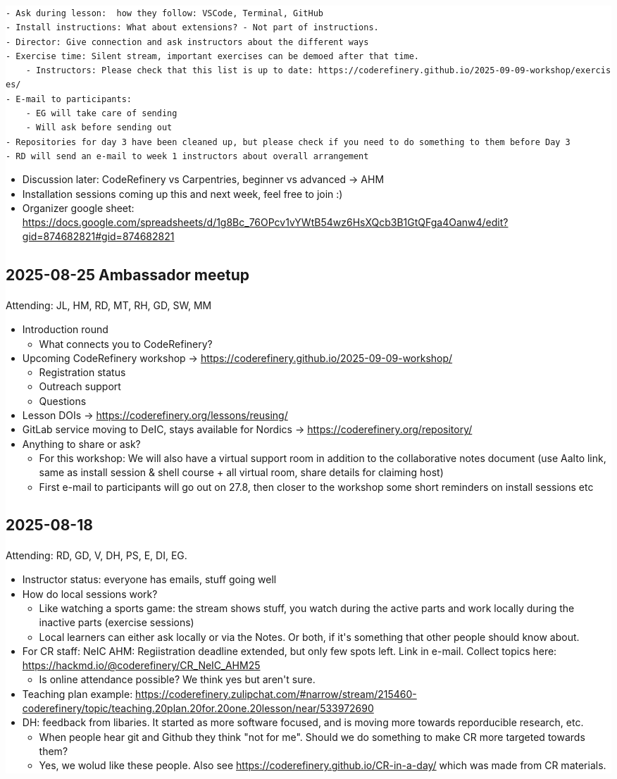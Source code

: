     - Ask during lesson:  how they follow: VSCode, Terminal, GitHub 
    - Install instructions: What about extensions? - Not part of instructions.
    - Director: Give connection and ask instructors about the different ways
    - Exercise time: Silent stream, important exercises can be demoed after that time. 
        - Instructors: Please check that this list is up to date: https://coderefinery.github.io/2025-09-09-workshop/exercises/
    - E-mail to participants: 
        - EG will take care of sending 
        - Will ask before sending out
    - Repositories for day 3 have been cleaned up, but please check if you need to do something to them before Day 3
    - RD will send an e-mail to week 1 instructors about overall arrangement
- Discussion later: CodeRefinery vs Carpentries, beginner vs advanced -> AHM
- Installation sessions coming up this and next week, feel free to join :)
- Organizer google sheet: https://docs.google.com/spreadsheets/d/1g8Bc_76OPcv1vYWtB54wz6HsXQcb3B1GtQFga4Oanw4/edit?gid=874682821#gid=874682821

## 2025-08-25 Ambassador meetup

Attending: JL, HM, RD, MT, RH, GD, SW, MM

- Introduction round
    - What connects you to CodeRefinery?
- Upcoming CodeRefinery workshop -> https://coderefinery.github.io/2025-09-09-workshop/
    - Registration status
    - Outreach support
    - Questions
- Lesson DOIs -> https://coderefinery.org/lessons/reusing/
- GitLab service moving to DeIC, stays available for Nordics -> https://coderefinery.org/repository/
- Anything to share or ask?
    - For this workshop: We will also have a virtual support room in addition to the collaborative notes document (use Aalto link, same as install session & shell course + all virtual room, share details for claiming host)
    - First e-mail to participants will go out on 27.8, then closer to the workshop some short reminders on install sessions etc 


## 2025-08-18 

Attending: RD, GD, V, DH, PS, E, DI, EG.

- Instructor status: everyone has emails, stuff going well
- How do local sessions work?
    - Like watching a sports game: the stream shows stuff, you watch during the active parts and work locally during the inactive parts (exercise sessions)
    - Local learners can either ask locally or via the Notes.  Or both, if it's something that other people should know about.
- For CR staff: NeIC AHM: Regiistration deadline extended, but only few spots left. Link in e-mail. Collect topics here: https://hackmd.io/@coderefinery/CR_NeIC_AHM25
    - Is online attendance possible?  We think yes but aren't sure.
- Teaching plan example: https://coderefinery.zulipchat.com/#narrow/stream/215460-coderefinery/topic/teaching.20plan.20for.20one.20lesson/near/533972690
-  DH: feedback from libaries.  It started as more software focused, and is moving more towards reporducible research, etc.
    -  When people hear git and Github they think "not for me".  Should we do something to make CR more targeted towards them?
    -  Yes, we wolud like these people.  Also see https://coderefinery.github.io/CR-in-a-day/ which was made from CR materials.
